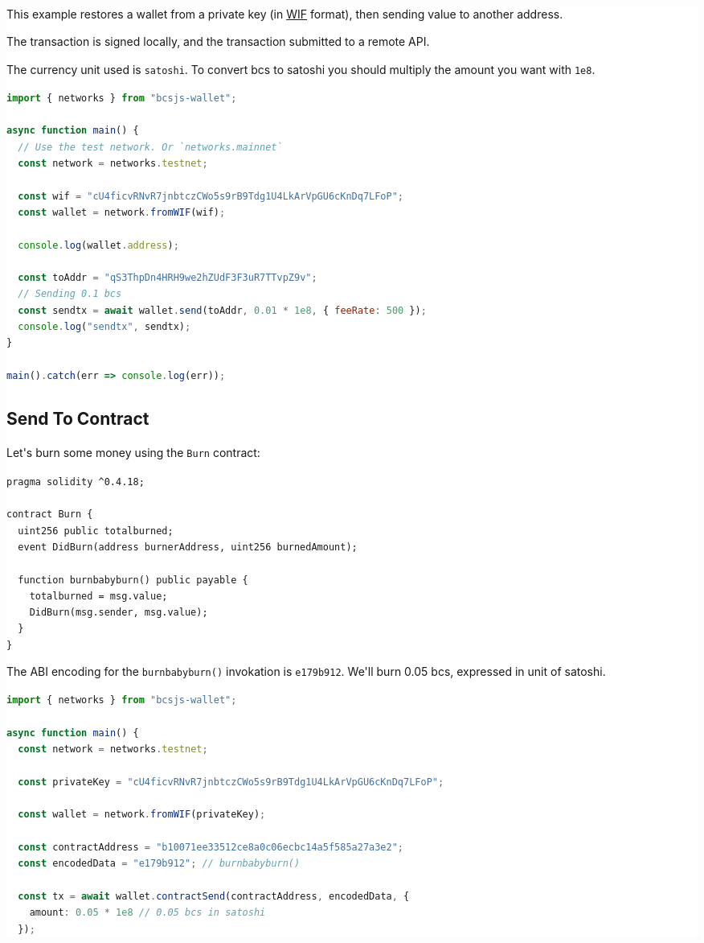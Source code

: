 This example restores a wallet from a private key (in [WIF](https://en.bitcoin.it/wiki/Wallet_import_format) format), then sending value to another address.

The transaction is signed locally, and the transaction submitted to a remote API.

The currency unit used is `satoshi`. To convert bcs to satoshi you should multiply the amount you want with `1e8`.

```js
import { networks } from "bcsjs-wallet";

async function main() {
  // Use the test network. Or `networks.mainnet`
  const network = networks.testnet;

  const wif = "cU4ficvRNvR7jnbtczCWo5s9rB9Tdg1U4LkArVpGU6cKnDq7LFoP";
  const wallet = network.fromWIF(wif);

  console.log(wallet.address);

  const toAddr = "qS3ThpDn4HRH9we2hZUdF3F3uR7TTvpZ9v";
  // Sending 0.1 bcs
  const sendtx = await wallet.send(toAddr, 0.01 * 1e8, { feeRate: 500 });
  console.log("sendtx", sendtx);
}

main().catch(err => console.log(err));
```

## Send To Contract

Let's burn some money using the `Burn` contract:

```solidity
pragma solidity ^0.4.18;

contract Burn {
  uint256 public totalburned;
  event DidBurn(address burnerAddress, uint256 burnedAmount);

  function burnbabyburn() public payable {
    totalburned = msg.value;
    DidBurn(msg.sender, msg.value);
  }
}
```

The ABI encoding for the `burnbabyburn()` invokation is `e179b912`. We'll burn 0.05 bcs, expressed in unit of satoshi.

```ts
import { networks } from "bcsjs-wallet";

async function main() {
  const network = networks.testnet;

  const privateKey = "cU4ficvRNvR7jnbtczCWo5s9rB9Tdg1U4LkArVpGU6cKnDq7LFoP";

  const wallet = network.fromWIF(privateKey);

  const contractAddress = "b10071ee33512ce8a0c06ecbc14a5f585a27a3e2";
  const encodedData = "e179b912"; // burnbabyburn()

  const tx = await wallet.contractSend(contractAddress, encodedData, {
    amount: 0.05 * 1e8 // 0.05 bcs in satoshi
  });

```